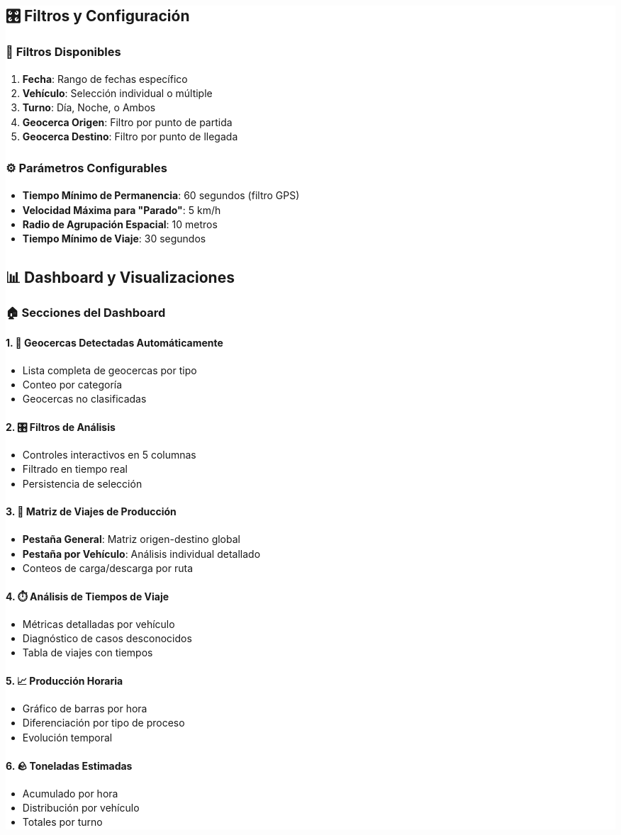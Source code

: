 ## 🎛️ Filtros y Configuración

### 📅 **Filtros Disponibles**

1. **Fecha**: Rango de fechas específico
2. **Vehículo**: Selección individual o múltiple
3. **Turno**: Día, Noche, o Ambos
4. **Geocerca Origen**: Filtro por punto de partida
5. **Geocerca Destino**: Filtro por punto de llegada

### ⚙️ **Parámetros Configurables**

- **Tiempo Mínimo de Permanencia**: 60 segundos (filtro GPS)
- **Velocidad Máxima para "Parado"**: 5 km/h
- **Radio de Agrupación Espacial**: 10 metros
- **Tiempo Mínimo de Viaje**: 30 segundos

## 📊 Dashboard y Visualizaciones

### 🏠 **Secciones del Dashboard**

#### **1. 📍 Geocercas Detectadas Automáticamente**
- Lista completa de geocercas por tipo
- Conteo por categoría
- Geocercas no clasificadas

#### **2. 🎛️ Filtros de Análisis**
- Controles interactivos en 5 columnas
- Filtrado en tiempo real
- Persistencia de selección

#### **3. 🚛 Matriz de Viajes de Producción**
- **Pestaña General**: Matriz origen-destino global
- **Pestaña por Vehículo**: Análisis individual detallado
- Conteos de carga/descarga por ruta

#### **4. ⏱️ Análisis de Tiempos de Viaje**
- Métricas detalladas por vehículo
- Diagnóstico de casos desconocidos
- Tabla de viajes con tiempos

#### **5. 📈 Producción Horaria**
- Gráfico de barras por hora
- Diferenciación por tipo de proceso
- Evolución temporal

#### **6. 🪨 Toneladas Estimadas**
- Acumulado por hora
- Distribución por vehículo
- Totales por turno
